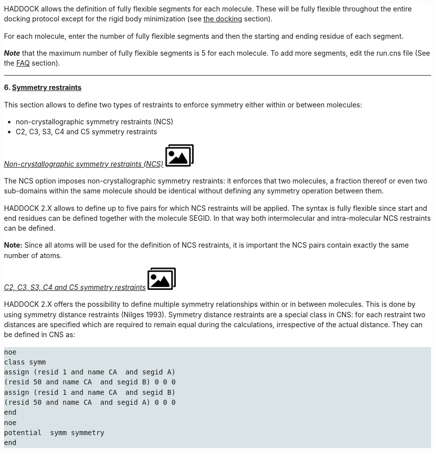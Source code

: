 HADDOCK allows the definition of fully flexible segments for each molecule. These will be fully flexible throughout the entire docking protocol except for the rigid body minimization (see [the docking](/software/haddock2.4/docking) section).

For each molecule, enter the number of fully flexible segments and then the starting and ending residue of each segment.

***Note*** that the maximum number of fully flexible segments is 5 for each molecule. To add more segments, edit the run.cns file (See the [FAQ](/software/haddock2.4/faq#segments) section).

* * *

<a name="sym">**6\. <u>Symmetry restraints</u>**</a>

This section allows to define two types of restraints to enforce symmetry either within or between molecules:
*   non-crystallographic symmetry restraints (NCS)
*   C2, C3, S3, C4 and C5 symmetry restraints

_<u>Non-crystallographic symmetry restraints (NCS)</u>_ [![(screenshot)](/software/haddock2.4/photo.png)](/software/haddock2.4/ncs.gif)

The NCS option imposes non-crystallographic symmetry restraints: it enforces that two molecules, a fraction thereof or even two sub-domains within the same molecule should be identical without defining any symmetry operation between them.

HADDOCK 2.X allows to define up to five pairs for which NCS restraints will be applied. The syntax is fully flexible since start and end residues can be defined together with the molecule SEGID. In that way both intermolecular and intra-molecular NCS restraints can be defined.

**Note:** Since all atoms will be used for the definition of NCS restraints, it is important the NCS pairs contain exactly the same number of atoms.

_<u>C2, C3, S3, C4 and C5 symmetry restraints</u>_ [![(screenshot)](/software/haddock2.4/photo.png)](/software/haddock2.4/symmetry.png)

HADDOCK 2.X offers the possibility to define multiple symmetry relationships within or in between molecules. This is done by using symmetry distance restraints (Nilges 1993). Symmetry distance restraints are a special class in CNS: for each restraint two distances are specified which are required to remain equal during the calculations, irrespective of the actual distance. They can be defined in CNS as:

<pre style="background-color:#DAE4E7">noe
class symm
assign (resid 1 and name CA  and segid A)
(resid 50 and name CA  and segid B) 0 0 0
assign (resid 1 and name CA  and segid B)
(resid 50 and name CA  and segid A) 0 0 0
end
noe
potential  symm symmetry
end
</pre>
